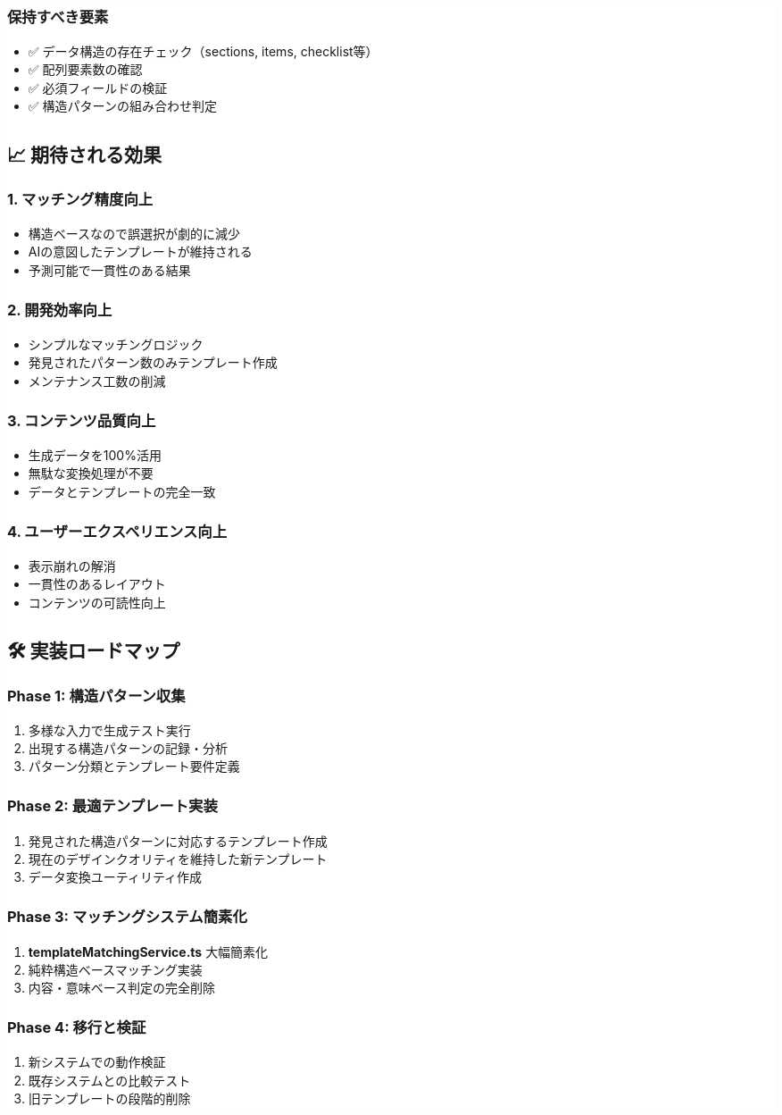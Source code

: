 ### 保持すべき要素
- ✅ データ構造の存在チェック（sections, items, checklist等）
- ✅ 配列要素数の確認
- ✅ 必須フィールドの検証
- ✅ 構造パターンの組み合わせ判定

## 📈 期待される効果

### 1. マッチング精度向上
- 構造ベースなので誤選択が劇的に減少
- AIの意図したテンプレートが維持される
- 予測可能で一貫性のある結果

### 2. 開発効率向上  
- シンプルなマッチングロジック
- 発見されたパターン数のみテンプレート作成
- メンテナンス工数の削減

### 3. コンテンツ品質向上
- 生成データを100%活用
- 無駄な変換処理が不要
- データとテンプレートの完全一致

### 4. ユーザーエクスペリエンス向上
- 表示崩れの解消
- 一貫性のあるレイアウト
- コンテンツの可読性向上

## 🛠 実装ロードマップ

### Phase 1: 構造パターン収集
1. 多様な入力で生成テスト実行
2. 出現する構造パターンの記録・分析
3. パターン分類とテンプレート要件定義

### Phase 2: 最適テンプレート実装
1. 発見された構造パターンに対応するテンプレート作成
2. 現在のデザインクオリティを維持した新テンプレート
3. データ変換ユーティリティ作成

### Phase 3: マッチングシステム簡素化
1. **templateMatchingService.ts** 大幅簡素化
2. 純粋構造ベースマッチング実装
3. 内容・意味ベース判定の完全削除

### Phase 4: 移行と検証
1. 新システムでの動作検証
2. 既存システムとの比較テスト
3. 旧テンプレートの段階的削除
